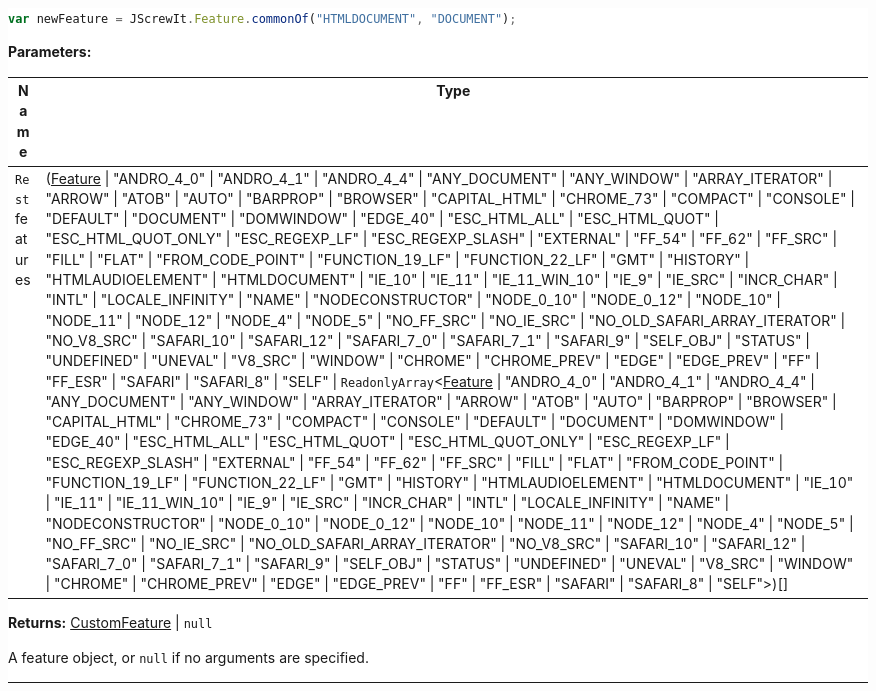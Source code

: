 ```js
var newFeature = JScrewIt.Feature.commonOf("HTMLDOCUMENT", "DOCUMENT");
```

**Parameters:**

| Name | Type |
| ------ | ------ |
| `Rest` features | ([Feature](_jscrewit_.feature.md) \| "ANDRO_4_0" \| "ANDRO_4_1" \| "ANDRO_4_4" \| "ANY_DOCUMENT" \| "ANY_WINDOW" \| "ARRAY_ITERATOR" \| "ARROW" \| "ATOB" \| "AUTO" \| "BARPROP" \| "BROWSER" \| "CAPITAL_HTML" \| "CHROME_73" \| "COMPACT" \| "CONSOLE" \| "DEFAULT" \| "DOCUMENT" \| "DOMWINDOW" \| "EDGE_40" \| "ESC_HTML_ALL" \| "ESC_HTML_QUOT" \| "ESC_HTML_QUOT_ONLY" \| "ESC_REGEXP_LF" \| "ESC_REGEXP_SLASH" \| "EXTERNAL" \| "FF_54" \| "FF_62" \| "FF_SRC" \| "FILL" \| "FLAT" \| "FROM_CODE_POINT" \| "FUNCTION_19_LF" \| "FUNCTION_22_LF" \| "GMT" \| "HISTORY" \| "HTMLAUDIOELEMENT" \| "HTMLDOCUMENT" \| "IE_10" \| "IE_11" \| "IE_11_WIN_10" \| "IE_9" \| "IE_SRC" \| "INCR_CHAR" \| "INTL" \| "LOCALE_INFINITY" \| "NAME" \| "NODECONSTRUCTOR" \| "NODE_0_10" \| "NODE_0_12" \| "NODE_10" \| "NODE_11" \| "NODE_12" \| "NODE_4" \| "NODE_5" \| "NO_FF_SRC" \| "NO_IE_SRC" \| "NO_OLD_SAFARI_ARRAY_ITERATOR" \| "NO_V8_SRC" \| "SAFARI_10" \| "SAFARI_12" \| "SAFARI_7_0" \| "SAFARI_7_1" \| "SAFARI_9" \| "SELF_OBJ" \| "STATUS" \| "UNDEFINED" \| "UNEVAL" \| "V8_SRC" \| "WINDOW" \| "CHROME" \| "CHROME_PREV" \| "EDGE" \| "EDGE_PREV" \| "FF" \| "FF_ESR" \| "SAFARI" \| "SAFARI_8" \| "SELF" \| `ReadonlyArray`<[Feature](_jscrewit_.feature.md) \| "ANDRO_4_0" \| "ANDRO_4_1" \| "ANDRO_4_4" \| "ANY_DOCUMENT" \| "ANY_WINDOW" \| "ARRAY_ITERATOR" \| "ARROW" \| "ATOB" \| "AUTO" \| "BARPROP" \| "BROWSER" \| "CAPITAL_HTML" \| "CHROME_73" \| "COMPACT" \| "CONSOLE" \| "DEFAULT" \| "DOCUMENT" \| "DOMWINDOW" \| "EDGE_40" \| "ESC_HTML_ALL" \| "ESC_HTML_QUOT" \| "ESC_HTML_QUOT_ONLY" \| "ESC_REGEXP_LF" \| "ESC_REGEXP_SLASH" \| "EXTERNAL" \| "FF_54" \| "FF_62" \| "FF_SRC" \| "FILL" \| "FLAT" \| "FROM_CODE_POINT" \| "FUNCTION_19_LF" \| "FUNCTION_22_LF" \| "GMT" \| "HISTORY" \| "HTMLAUDIOELEMENT" \| "HTMLDOCUMENT" \| "IE_10" \| "IE_11" \| "IE_11_WIN_10" \| "IE_9" \| "IE_SRC" \| "INCR_CHAR" \| "INTL" \| "LOCALE_INFINITY" \| "NAME" \| "NODECONSTRUCTOR" \| "NODE_0_10" \| "NODE_0_12" \| "NODE_10" \| "NODE_11" \| "NODE_12" \| "NODE_4" \| "NODE_5" \| "NO_FF_SRC" \| "NO_IE_SRC" \| "NO_OLD_SAFARI_ARRAY_ITERATOR" \| "NO_V8_SRC" \| "SAFARI_10" \| "SAFARI_12" \| "SAFARI_7_0" \| "SAFARI_7_1" \| "SAFARI_9" \| "SELF_OBJ" \| "STATUS" \| "UNDEFINED" \| "UNEVAL" \| "V8_SRC" \| "WINDOW" \| "CHROME" \| "CHROME_PREV" \| "EDGE" \| "EDGE_PREV" \| "FF" \| "FF_ESR" \| "SAFARI" \| "SAFARI_8" \| "SELF">)[] |

**Returns:** [CustomFeature](_jscrewit_.customfeature.md) \| `null`

A feature object, or `null` if no arguments are specified.

___

